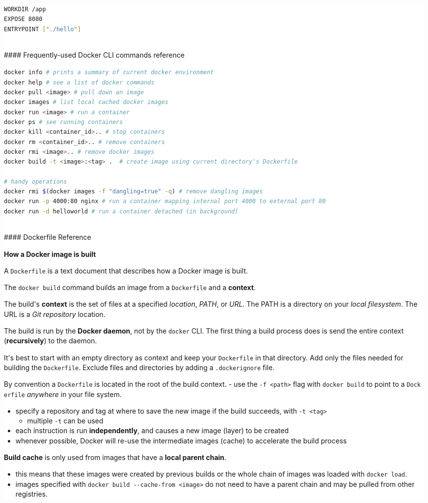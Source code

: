 ```sh
WORKDIR /app
EXPOSE 8080
ENTRYPOINT ["./hello"]
```

<br/>
#### Frequently-used Docker CLI commands reference

```sh
docker info # prints a summary of current docker environment
docker help # see a list of docker commands
docker pull <image> # pull down an image
docker images # list local cached docker images
docker run <image> # run a container
docker ps # see running containers
docker kill <container_id>.. # stop containers
docker rm <container_id>.. # remove containers
docker rmi <image>.. # remove docker images
docker build -t <image>:<tag> .  # create image using current directory's Dockerfile

# handy operations
docker rmi $(docker images -f "dangling=true" -q) # remove dangling images
docker run -p 4000:80 nginx # run a container mapping internal port 4000 to external port 80
docker run -d helloworld # run a container detached (in background)
```

<br/>
#### Dockerfile Reference

**How a Docker image is built**

A `Dockerfile` is a text document that describes how a Docker image is built.

The `docker build` command builds an image from a `Dockerfile` and a **context**.

The build's **context** is the set of files at a specified _location_, _PATH_, or _URL_. The PATH is a directory on your _local filesystem_. The URL is a _Git repository_ location.

The build is run by the **Docker daemon**, not by the `docker` CLI. The first thing a build process does is send the entire context (**recursively**) to the daemon.

It's best to start with an empty directory as context and keep your `Dockerfile` in that directory. Add only the files needed for building the `Dockerfile`. Exclude files and directories by adding a `.dockerignore` file.

By convention a `Dockerfile` is located in the root of the build context. - use the `-f <path>` flag with `docker build` to point to a `Dockerfile` _anywhere_ in your file system.
- specify a repository and tag at where to save the new image if the build succeeds, with `-t <tag>`
  - multiple `-t` can be used
- each instruction is run **independently**, and causes a new image (layer) to be created
- whenever possible, Docker will re-use the intermediate images (cache) to accelerate the build process

**Build cache** is only used from images that have a **local parent chain**.
- this means that these images were created by previous builds or the whole chain of images was loaded with `docker load`.
- images specified with `docker build --cache-from <image>` do not need to have a parent chain and may be pulled from other registries.
